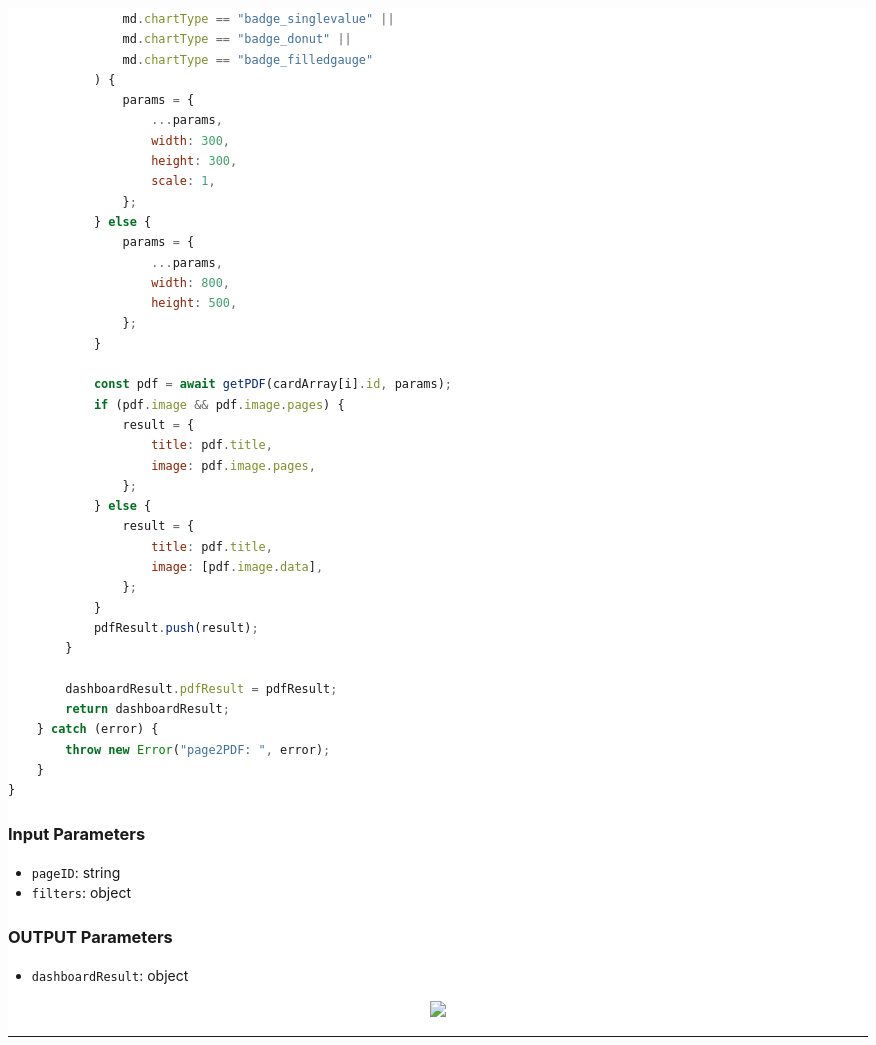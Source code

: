 ```javascript
				md.chartType == "badge_singlevalue" ||
				md.chartType == "badge_donut" ||
				md.chartType == "badge_filledgauge"
			) {
				params = {
					...params,
					width: 300,
					height: 300,
					scale: 1,
				};
			} else {
				params = {
					...params,
					width: 800,
					height: 500,
				};
			}

			const pdf = await getPDF(cardArray[i].id, params);
			if (pdf.image && pdf.image.pages) {
				result = {
					title: pdf.title,
					image: pdf.image.pages,
				};
			} else {
				result = {
					title: pdf.title,
					image: [pdf.image.data],
				};
			}
			pdfResult.push(result);
		}

		dashboardResult.pdfResult = pdfResult;
		return dashboardResult;
	} catch (error) {
		throw new Error("page2PDF: ", error);
	}
}
```

### **Input Parameters**

- `pageID`: string
- `filters`: object

### **OUTPUT Parameters**

- `dashboardResult`: object

<p align="center">
   <img src="../../../../assets/images/page-pdf.png" width="500">
</p>

---